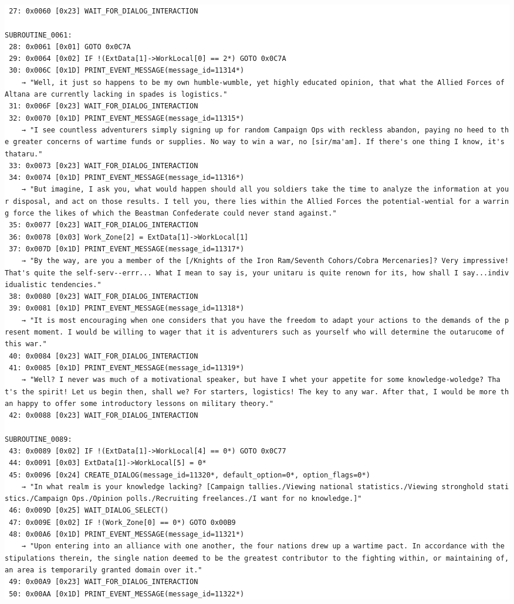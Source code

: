 ```
 27: 0x0060 [0x23] WAIT_FOR_DIALOG_INTERACTION

SUBROUTINE_0061:
 28: 0x0061 [0x01] GOTO 0x0C7A
 29: 0x0064 [0x02] IF !(ExtData[1]->WorkLocal[0] == 2*) GOTO 0x0C7A
 30: 0x006C [0x1D] PRINT_EVENT_MESSAGE(message_id=11314*)
    → "Well, it just so happens to be my own humble-wumble, yet highly educated opinion, that what the Allied Forces of Altana are currently lacking in spades is logistics."
 31: 0x006F [0x23] WAIT_FOR_DIALOG_INTERACTION
 32: 0x0070 [0x1D] PRINT_EVENT_MESSAGE(message_id=11315*)
    → "I see countless adventurers simply signing up for random Campaign Ops with reckless abandon, paying no heed to the greater concerns of wartime funds or supplies. No way to win a war, no [sir/ma'am]. If there's one thing I know, it's thataru."
 33: 0x0073 [0x23] WAIT_FOR_DIALOG_INTERACTION
 34: 0x0074 [0x1D] PRINT_EVENT_MESSAGE(message_id=11316*)
    → "But imagine, I ask you, what would happen should all you soldiers take the time to analyze the information at your disposal, and act on those results. I tell you, there lies within the Allied Forces the potential-wential for a warring force the likes of which the Beastman Confederate could never stand against."
 35: 0x0077 [0x23] WAIT_FOR_DIALOG_INTERACTION
 36: 0x0078 [0x03] Work_Zone[2] = ExtData[1]->WorkLocal[1]
 37: 0x007D [0x1D] PRINT_EVENT_MESSAGE(message_id=11317*)
    → "By the way, are you a member of the [/Knights of the Iron Ram/Seventh Cohors/Cobra Mercenaries]? Very impressive! That's quite the self-serv--errr... What I mean to say is, your unitaru is quite renown for its, how shall I say...individualistic tendencies."
 38: 0x0080 [0x23] WAIT_FOR_DIALOG_INTERACTION
 39: 0x0081 [0x1D] PRINT_EVENT_MESSAGE(message_id=11318*)
    → "It is most encouraging when one considers that you have the freedom to adapt your actions to the demands of the present moment. I would be willing to wager that it is adventurers such as yourself who will determine the outarucome of this war."
 40: 0x0084 [0x23] WAIT_FOR_DIALOG_INTERACTION
 41: 0x0085 [0x1D] PRINT_EVENT_MESSAGE(message_id=11319*)
    → "Well? I never was much of a motivational speaker, but have I whet your appetite for some knowledge-woledge? That's the spirit! Let us begin then, shall we? For starters, logistics! The key to any war. After that, I would be more than happy to offer some introductory lessons on military theory."
 42: 0x0088 [0x23] WAIT_FOR_DIALOG_INTERACTION

SUBROUTINE_0089:
 43: 0x0089 [0x02] IF !(ExtData[1]->WorkLocal[4] == 0*) GOTO 0x0C77
 44: 0x0091 [0x03] ExtData[1]->WorkLocal[5] = 0*
 45: 0x0096 [0x24] CREATE_DIALOG(message_id=11320*, default_option=0*, option_flags=0*)
    → "In what realm is your knowledge lacking? [Campaign tallies./Viewing national statistics./Viewing stronghold statistics./Campaign Ops./Opinion polls./Recruiting freelances./I want for no knowledge.]"
 46: 0x009D [0x25] WAIT_DIALOG_SELECT()
 47: 0x009E [0x02] IF !(Work_Zone[0] == 0*) GOTO 0x00B9
 48: 0x00A6 [0x1D] PRINT_EVENT_MESSAGE(message_id=11321*)
    → "Upon entering into an alliance with one another, the four nations drew up a wartime pact. In accordance with the stipulations therein, the single nation deemed to be the greatest contributor to the fighting within, or maintaining of, an area is temporarily granted domain over it."
 49: 0x00A9 [0x23] WAIT_FOR_DIALOG_INTERACTION
 50: 0x00AA [0x1D] PRINT_EVENT_MESSAGE(message_id=11322*)
